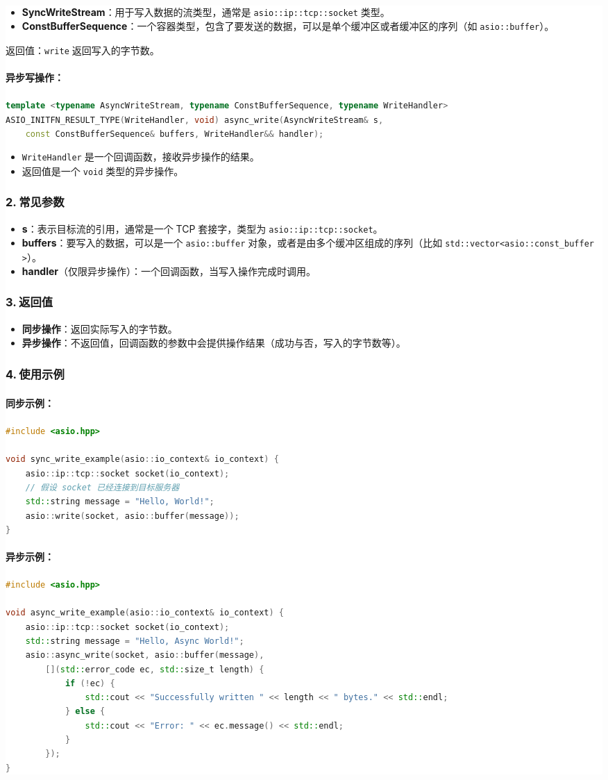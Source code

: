 - **SyncWriteStream**：用于写入数据的流类型，通常是 `asio::ip::tcp::socket` 类型。
- **ConstBufferSequence**：一个容器类型，包含了要发送的数据，可以是单个缓冲区或者缓冲区的序列（如 `asio::buffer`）。

返回值：`write` 返回写入的字节数。

#### 异步写操作：

```cpp
template <typename AsyncWriteStream, typename ConstBufferSequence, typename WriteHandler>
ASIO_INITFN_RESULT_TYPE(WriteHandler, void) async_write(AsyncWriteStream& s,
    const ConstBufferSequence& buffers, WriteHandler&& handler);
```

- `WriteHandler` 是一个回调函数，接收异步操作的结果。
- 返回值是一个 `void` 类型的异步操作。

### 2. 常见参数

- **s**：表示目标流的引用，通常是一个 TCP 套接字，类型为 `asio::ip::tcp::socket`。
- **buffers**：要写入的数据，可以是一个 `asio::buffer` 对象，或者是由多个缓冲区组成的序列（比如 `std::vector<asio::const_buffer>`）。
- **handler**（仅限异步操作）：一个回调函数，当写入操作完成时调用。

### 3. 返回值

- **同步操作**：返回实际写入的字节数。
- **异步操作**：不返回值，回调函数的参数中会提供操作结果（成功与否，写入的字节数等）。

### 4. 使用示例

#### 同步示例：

```cpp
#include <asio.hpp>

void sync_write_example(asio::io_context& io_context) {
    asio::ip::tcp::socket socket(io_context);
    // 假设 socket 已经连接到目标服务器
    std::string message = "Hello, World!";
    asio::write(socket, asio::buffer(message));
}
```

#### 异步示例：

```cpp
#include <asio.hpp>

void async_write_example(asio::io_context& io_context) {
    asio::ip::tcp::socket socket(io_context);
    std::string message = "Hello, Async World!";
    asio::async_write(socket, asio::buffer(message),
        [](std::error_code ec, std::size_t length) {
            if (!ec) {
                std::cout << "Successfully written " << length << " bytes." << std::endl;
            } else {
                std::cout << "Error: " << ec.message() << std::endl;
            }
        });
}
```
